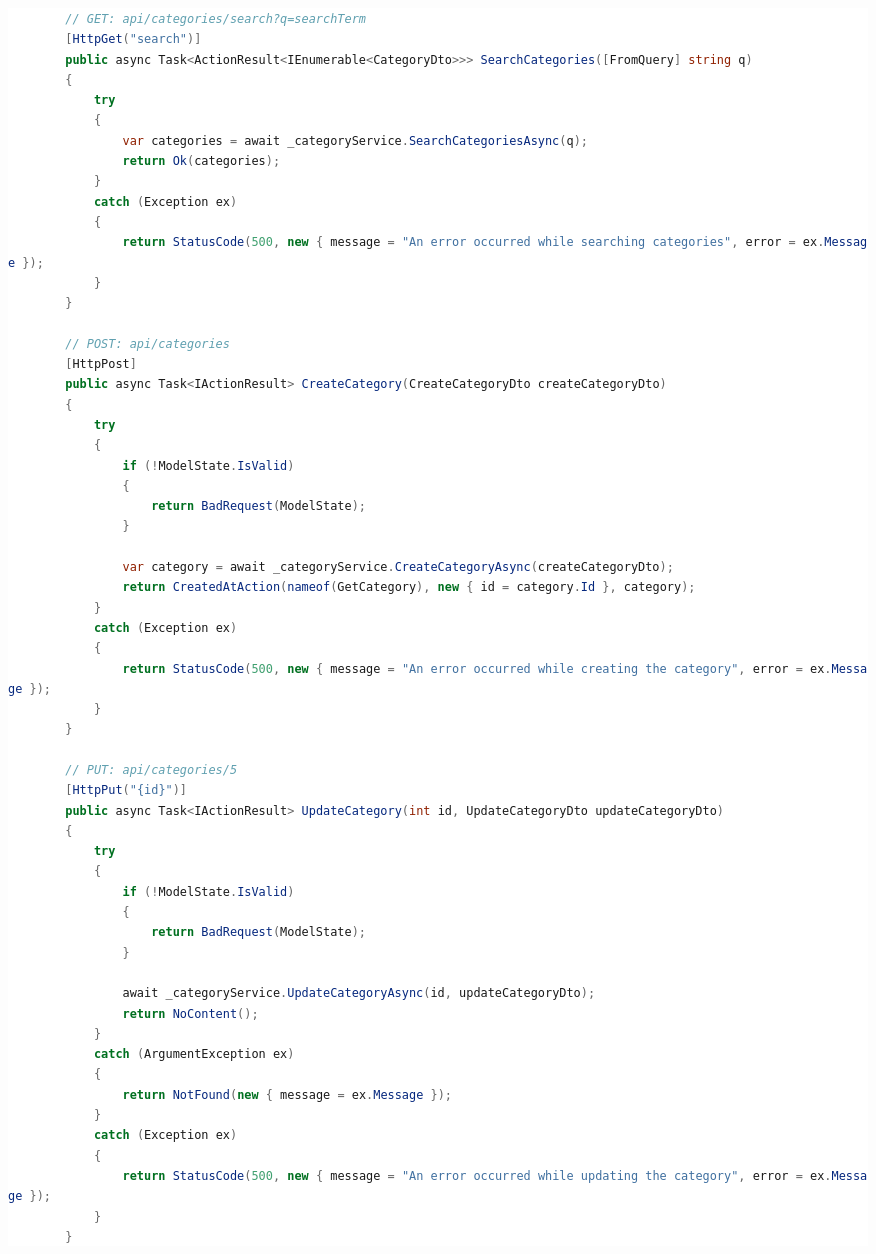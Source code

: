 ```csharp
        // GET: api/categories/search?q=searchTerm
        [HttpGet("search")]
        public async Task<ActionResult<IEnumerable<CategoryDto>>> SearchCategories([FromQuery] string q)
        {
            try
            {
                var categories = await _categoryService.SearchCategoriesAsync(q);
                return Ok(categories);
            }
            catch (Exception ex)
            {
                return StatusCode(500, new { message = "An error occurred while searching categories", error = ex.Message });
            }
        }

        // POST: api/categories
        [HttpPost]
        public async Task<IActionResult> CreateCategory(CreateCategoryDto createCategoryDto)
        {
            try
            {
                if (!ModelState.IsValid)
                {
                    return BadRequest(ModelState);
                }

                var category = await _categoryService.CreateCategoryAsync(createCategoryDto);
                return CreatedAtAction(nameof(GetCategory), new { id = category.Id }, category);
            }
            catch (Exception ex)
            {
                return StatusCode(500, new { message = "An error occurred while creating the category", error = ex.Message });
            }
        }

        // PUT: api/categories/5
        [HttpPut("{id}")]
        public async Task<IActionResult> UpdateCategory(int id, UpdateCategoryDto updateCategoryDto)
        {
            try
            {
                if (!ModelState.IsValid)
                {
                    return BadRequest(ModelState);
                }

                await _categoryService.UpdateCategoryAsync(id, updateCategoryDto);
                return NoContent();
            }
            catch (ArgumentException ex)
            {
                return NotFound(new { message = ex.Message });
            }
            catch (Exception ex)
            {
                return StatusCode(500, new { message = "An error occurred while updating the category", error = ex.Message });
            }
        }
```